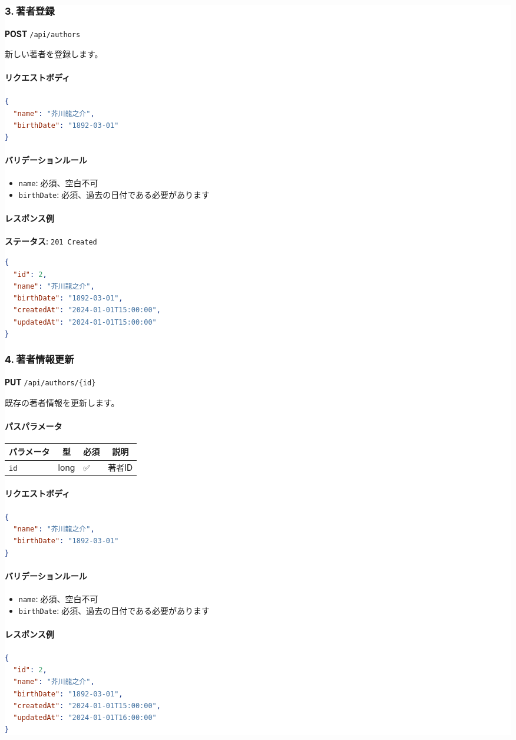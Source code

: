 ### 3. 著者登録
**POST** `/api/authors`

新しい著者を登録します。

#### リクエストボディ
```json
{
  "name": "芥川龍之介",
  "birthDate": "1892-03-01"
}
```

#### バリデーションルール
- `name`: 必須、空白不可
- `birthDate`: 必須、過去の日付である必要があります

#### レスポンス例
**ステータス**: `201 Created`
```json
{
  "id": 2,
  "name": "芥川龍之介",
  "birthDate": "1892-03-01",
  "createdAt": "2024-01-01T15:00:00",
  "updatedAt": "2024-01-01T15:00:00"
}
```

### 4. 著者情報更新
**PUT** `/api/authors/{id}`

既存の著者情報を更新します。

#### パスパラメータ
| パラメータ | 型 | 必須 | 説明 |
|-----------|----|----|------|
| `id` | long | ✅ | 著者ID |

#### リクエストボディ
```json
{
  "name": "芥川龍之介",
  "birthDate": "1892-03-01"
}
```

#### バリデーションルール
- `name`: 必須、空白不可
- `birthDate`: 必須、過去の日付である必要があります

#### レスポンス例
```json
{
  "id": 2,
  "name": "芥川龍之介",
  "birthDate": "1892-03-01",
  "createdAt": "2024-01-01T15:00:00",
  "updatedAt": "2024-01-01T16:00:00"
}
```
